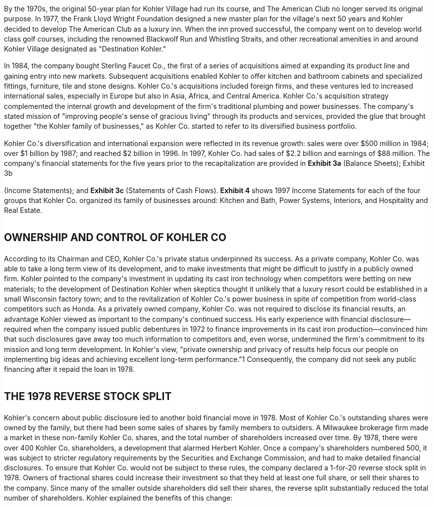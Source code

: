 By the 1970s, the original 50-year plan for Kohler Village had run its course, and The American Club no longer served its original purpose. In 1977, the Frank Lloyd Wright Foundation designed a new master plan for the village's next 50 years and Kohler decided to develop The American Club as a luxury inn. When the inn proved successful, the company went on to develop world class golf courses, including the renowned Blackwolf Run and Whistling Straits, and other recreational amenities in and around Kohler Village designated as "Destination Kohler."  

In 1984, the company bought Sterling Faucet Co., the first of a series of acquisitions aimed at expanding its product line and gaining entry into new markets. Subsequent acquisitions enabled Kohler to offer kitchen and bathroom cabinets and specialized fittings, furniture, tile and stone designs. Kohler Co.'s acquisitions included foreign firms, and these ventures led to increased international sales, especially in Europe but also in Asia, Africa, and Central America. Kohler Co.'s acquisition strategy complemented the internal growth and development of the firm's traditional plumbing and power businesses. The company's stated mission of "improving people's sense of gracious living" through its products and services, provided the glue that brought together "the Kohler family of businesses," as Kohler Co. started to refer to its diversified business portfolio.  

Kohler Co.'s diversification and international expansion were reflected in its revenue growth:
sales were over $500 million in 1984; over $1 billion by 1987; and reached $2 billion in 1996. In 1997, Kohler Co. had sales of $2.2 billion and earnings of $88 million. The company's financial statements for the five years prior to the recapitalization are provided in ****Exhibit 3a**** (Balance Sheets); Exhibit 3b 

(Income Statements); and ****Exhibit 3c**** (Statements of Cash Flows). ****Exhibit 4**** shows 1997 Income Statements for each of the four groups that Kohler Co. organized its family of businesses around: Kitchen and Bath, Power Systems, Interiors, and Hospitality and Real Estate.  

## OWNERSHIP AND CONTROL OF KOHLER CO

According to its Chairman and CEO, Kohler Co.'s private status underpinned its success. As a private company, Kohler Co. was able to take a long term view of its development, and to make investments that might be difficult to justify in a publicly owned firm. Kohler pointed to the company's investment in updating its cast iron technology when competitors were betting on new materials; to the development of Destination Kohler when skeptics thought it unlikely that a luxury resort could be established in a small Wisconsin factory town; and to the revitalization of Kohler Co.'s power business in spite of competition from world-class competitors such as Honda.
As a privately owned company, Kohler Co. was not required to disclose its financial results, an advantage Kohler viewed as important to the company's continued success. His early experience with financial disclosure—required when the company issued public debentures in 1972 to finance improvements in its cast iron production—convinced him that such disclosures gave away too much information to competitors and, even worse, undermined the firm's commitment to its mission and long term development. In Kohler's view, "private ownership and privacy of results help focus our people on implementing big ideas and achieving excellent long-term performance."1 Consequently, the company did not seek any public financing after it repaid the loan in 1978. 

## THE 1978 REVERSE STOCK SPLIT

Kohler's concern about public disclosure led to another bold financial move in 1978. Most of Kohler Co.'s outstanding shares were owned by the family, but there had been some sales of shares by family members to outsiders. A Milwaukee brokerage firm made a market in these non-family Kohler Co. shares, and the total number of shareholders increased over time. By 1978, there were over 400 Kohler Co. shareholders, a development that alarmed Herbert Kohler. Once a company's shareholders numbered 500, it was subject to stricter regulatory requirements by the Securities and Exchange Commission, and had to make detailed financial disclosures. To ensure that Kohler Co. would not be subject to these rules, the company declared a 1-for-20 reverse stock split in 1978. Owners of fractional shares could increase their investment so that they held at least one full share, or sell their shares to the company. Since many of the smaller outside shareholders did sell their shares, the reverse split substantially reduced the total number of shareholders. Kohler explained the benefits of this change: 
